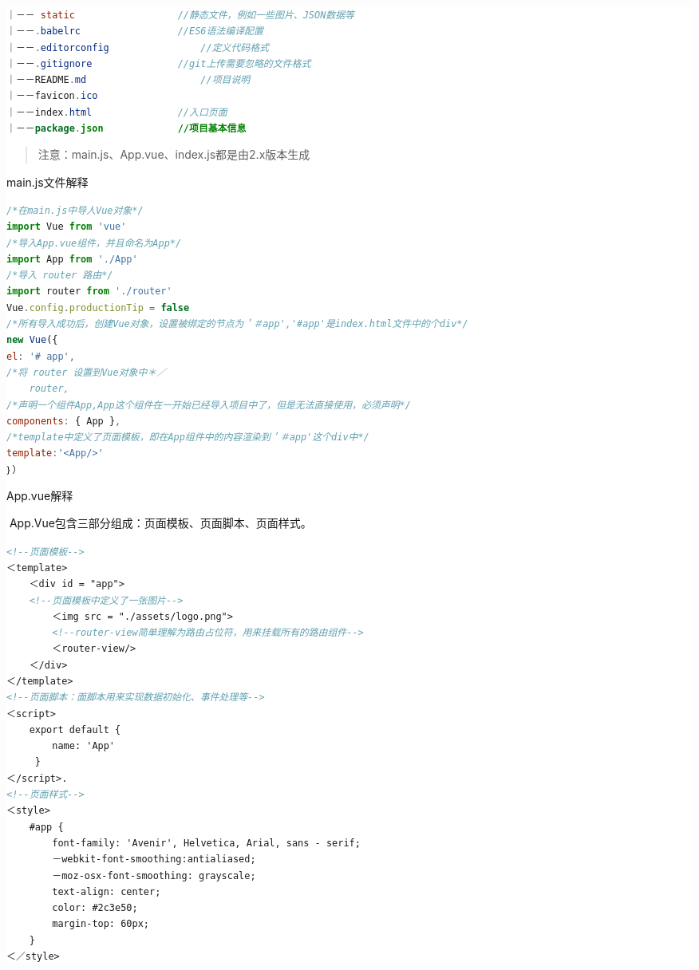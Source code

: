 ```java
｜－－ static					//静态文件，例如一些图片、JSON数据等
｜－－.babelrc					//ES6语法编译配置
｜－－.editorconfig				//定义代码格式
｜－－.gitignore				//git上传需要忽略的文件格式
｜－－README.md					//项目说明
｜－－favicon.ico
｜－－index.html				//入口页面
｜－－package.json				//项目基本信息
```

> 注意：main.js、App.vue、index.js都是由2.x版本生成

main.js文件解释

```js
/*在main.js中导人Vue对象*/
import Vue from 'vue'
/*导入App.vue组件，并且命名为App*/
import App from './App'
/*导入 router 路由*/
import router from './router'
Vue.config.productionTip = false
/*所有导入成功后，创建Vue对象，设置被绑定的节点为＇＃app','#app'是index.html文件中的个div*/
new Vue({
el: '# app',
/*将 router 设置到Vue对象中＊／
    router,
/*声明一个组件App,App这个组件在一开始已经导入项目中了，但是无法直接使用，必须声明*/
components: { App },
/*template中定义了页面模板，即在App组件中的内容渲染到＇＃app'这个div中*/
template:'<App/>'
｝）

```

App.vue解释

​	App.Vue包含三部分组成：页面模板、页面脚本、页面样式。

```html
<!--页面模板-->
＜template>
    ＜div id = "app">
    <!--页面模板中定义了一张图片-->
        ＜img src = "./assets/logo.png">
        <!--router-view简单理解为路由占位符，用来挂载所有的路由组件-->
        ＜router-view/>
    ＜/div>
＜/template>
<!--页面脚本：面脚本用来实现数据初始化、事件处理等-->
＜script>
    export default {
    	name: 'App'
     }
＜/script>.
<!--页面样式-->
＜style>
    #app {
        font-family: 'Avenir', Helvetica, Arial, sans - serif;
        －webkit-font-smoothing:antialiased;
        －moz-osx-font-smoothing: grayscale;
        text-align: center;
        color: #2c3e50;
        margin-top: 60px;
    }
＜／style>
```